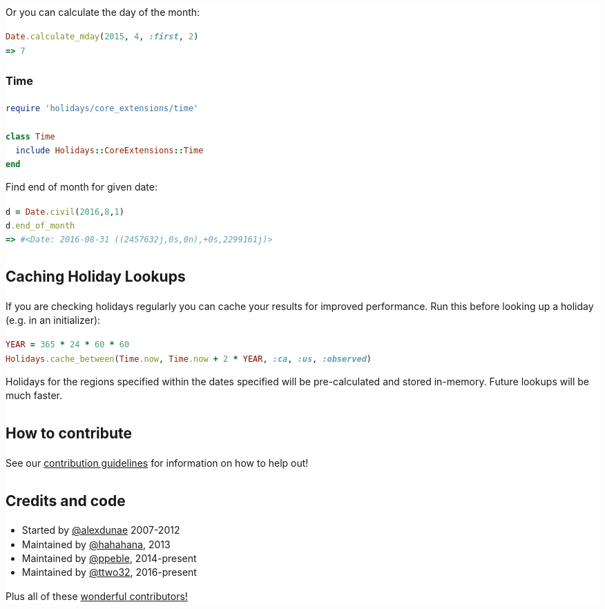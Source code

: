 Or you can calculate the day of the month:

```ruby
Date.calculate_mday(2015, 4, :first, 2)
=> 7
```

### Time

```ruby
require 'holidays/core_extensions/time'

class Time
  include Holidays::CoreExtensions::Time
end
```

Find end of month for given date:

```ruby
d = Date.civil(2016,8,1)
d.end_of_month
=> #<Date: 2016-08-31 ((2457632j,0s,0n),+0s,2299161j)>
```

## Caching Holiday Lookups

If you are checking holidays regularly you can cache your results for improved performance. Run this before looking up a holiday (e.g. in an initializer):

```ruby
YEAR = 365 * 24 * 60 * 60
Holidays.cache_between(Time.now, Time.now + 2 * YEAR, :ca, :us, :observed)
```

Holidays for the regions specified within the dates specified will be pre-calculated and stored in-memory. Future lookups will be much faster.

## How to contribute

See our [contribution guidelines](doc/CONTRIBUTING.md) for information on how to help out!

## Credits and code

* Started by [@alexdunae](http://github.com/alexdunae) 2007-2012
* Maintained by [@hahahana](https://github.com/hahahana), 2013
* Maintained by [@ppeble](https://github.com/ppeble), 2014-present
* Maintained by [@ttwo32](https://github.com/ttwo32), 2016-present

Plus all of these [wonderful contributors!](https://github.com/holidays/holidays/contributors)
